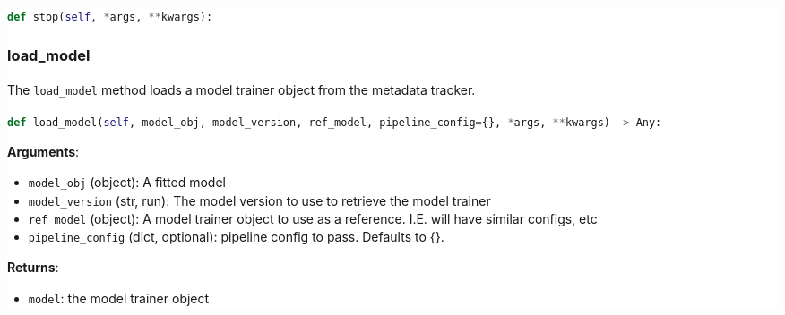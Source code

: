 ```python
def stop(self, *args, **kwargs):


```

### load_model
The `load_model` method loads a model trainer object from the metadata tracker.

```python
def load_model(self, model_obj, model_version, ref_model, pipeline_config={}, *args, **kwargs) -> Any:
```

**Arguments**:

- `model_obj` (object): A fitted model 
- `model_version` (str, run): The model version to use to retrieve the model trainer
- `ref_model` (object): A model trainer object to use as a reference. I.E. will have similar configs, etc
- `pipeline_config` (dict, optional): pipeline config to pass. Defaults to {}.

**Returns**:

- `model`: the model trainer object